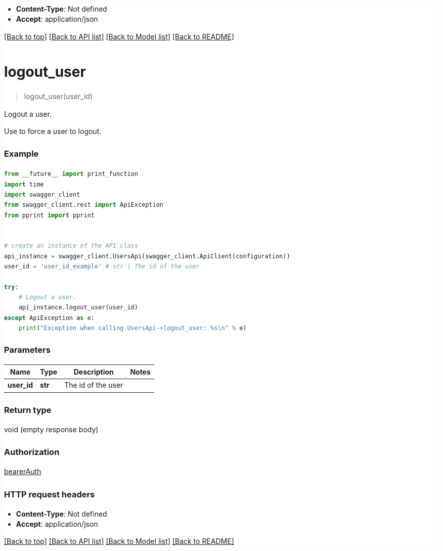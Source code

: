  - **Content-Type**: Not defined
 - **Accept**: application/json

[[Back to top]](#) [[Back to API list]](../README.md#documentation-for-api-endpoints) [[Back to Model list]](../README.md#documentation-for-models) [[Back to README]](../README.md)

# **logout_user**
> logout_user(user_id)

Logout a user.

Use to force a user to logout.

### Example
```python
from __future__ import print_function
import time
import swagger_client
from swagger_client.rest import ApiException
from pprint import pprint


# create an instance of the API class
api_instance = swagger_client.UsersApi(swagger_client.ApiClient(configuration))
user_id = 'user_id_example' # str | The id of the user

try:
    # Logout a user.
    api_instance.logout_user(user_id)
except ApiException as e:
    print("Exception when calling UsersApi->logout_user: %s\n" % e)
```

### Parameters

Name | Type | Description  | Notes
------------- | ------------- | ------------- | -------------
 **user_id** | **str**| The id of the user | 

### Return type

void (empty response body)

### Authorization

[bearerAuth](../README.md#bearerAuth)

### HTTP request headers

 - **Content-Type**: Not defined
 - **Accept**: application/json

[[Back to top]](#) [[Back to API list]](../README.md#documentation-for-api-endpoints) [[Back to Model list]](../README.md#documentation-for-models) [[Back to README]](../README.md)
